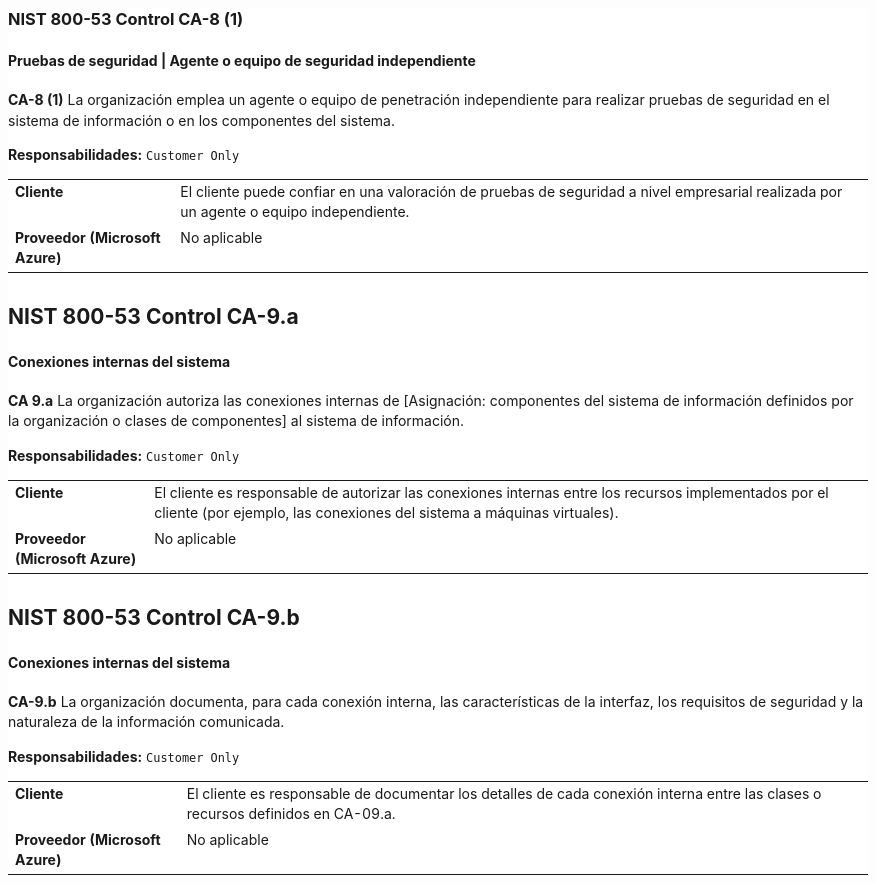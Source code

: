 
 ### <a name="nist-800-53-control-ca-8-1"></a>NIST 800-53 Control CA-8 (1)

#### <a name="penetration-testing--independent-penetration-agent-or-team"></a>Pruebas de seguridad | Agente o equipo de seguridad independiente

**CA-8 (1)** La organización emplea un agente o equipo de penetración independiente para realizar pruebas de seguridad en el sistema de información o en los componentes del sistema.

**Responsabilidades:** `Customer Only`

|||
|---|---|
| **Cliente** | El cliente puede confiar en una valoración de pruebas de seguridad a nivel empresarial realizada por un agente o equipo independiente. |
| **Proveedor (Microsoft Azure)** | No aplicable |


 ## <a name="nist-800-53-control-ca-9a"></a>NIST 800-53 Control CA-9.a

#### <a name="internal-system-connections"></a>Conexiones internas del sistema

**CA 9.a** La organización autoriza las conexiones internas de [Asignación: componentes del sistema de información definidos por la organización o clases de componentes] al sistema de información.

**Responsabilidades:** `Customer Only`

|||
|---|---|
| **Cliente** | El cliente es responsable de autorizar las conexiones internas entre los recursos implementados por el cliente (por ejemplo, las conexiones del sistema a máquinas virtuales). |
| **Proveedor (Microsoft Azure)** | No aplicable |


 ## <a name="nist-800-53-control-ca-9b"></a>NIST 800-53 Control CA-9.b

#### <a name="internal-system-connections"></a>Conexiones internas del sistema

**CA-9.b** La organización documenta, para cada conexión interna, las características de la interfaz, los requisitos de seguridad y la naturaleza de la información comunicada.

**Responsabilidades:** `Customer Only`

|||
|---|---|
| **Cliente** | El cliente es responsable de documentar los detalles de cada conexión interna entre las clases o recursos definidos en CA-09.a. |
| **Proveedor (Microsoft Azure)** | No aplicable |

